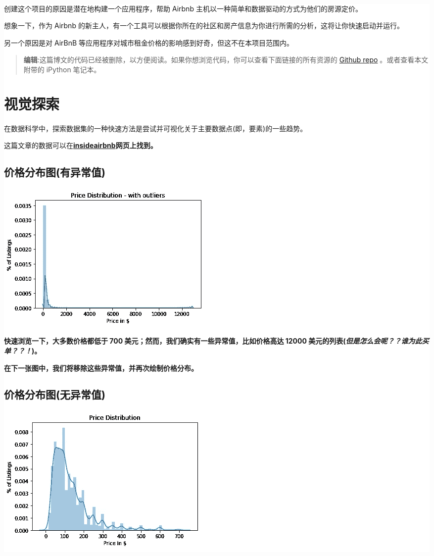 创建这个项目的原因是潜在地构建一个应用程序，帮助 Airbnb 主机以一种简单和数据驱动的方式为他们的房源定价。

想象一下，作为 Airbnb 的新主人，有一个工具可以根据你所在的社区和房产信息为你进行所需的分析，这将让你快速启动并运行。

另一个原因是对 AirBnB 等应用程序对城市租金价格的影响感到好奇，但这不在本项目范围内。

> **编辑**:这篇博文的代码已经被删除，以方便阅读。如果你想浏览代码，你可以查看下面链接的所有资源的 [Github repo](https://github.com/FaisalAl-Tameemi/dsnd-airbnb-listings) 。或者查看本文附带的 iPython 笔记本。

# 视觉探索

在数据科学中，探索数据集的一种快速方法是尝试并可视化关于主要数据点(即，要素)的一些趋势。

这篇文章的数据可以在[**insideairbnb**](http://insideairbnb.com)**网页上找到。**

## ****价格分布图(有异常值)****

**![](img/dc96d224194f01edf797d2d41ada504c.png)**

**快速浏览一下，大多数价格都低于 700 美元；然而，我们确实有一些异常值，比如价格高达 12000 美元的列表(*但是怎么会呢？？谁为此买单？？！*)。**

**在下一张图中，我们将移除这些异常值，并再次绘制价格分布。**

## ****价格分布图(无异常值)****

**![](img/1f75f0b8f843d02b7a99f2ae820ccca1.png)**
